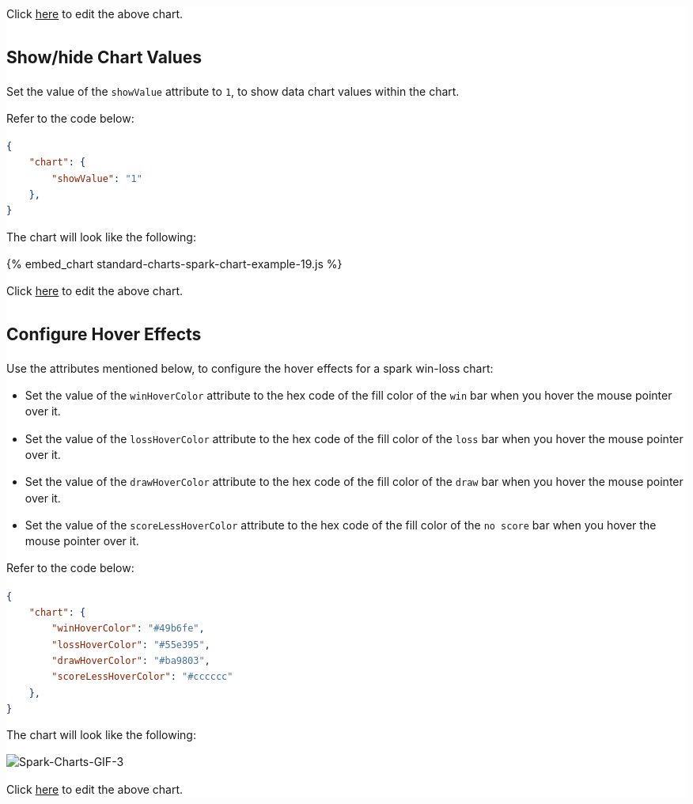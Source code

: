 Click [here](http://jsfiddle.net/fusioncharts/q6m35/) to edit the above chart.

## Show/hide Chart Values

Set the value of the `showValue` attribute to `1`, to show data chart values within the chart.

Refer to the code below:

```json
{
    "chart": {       
        "showValue": "1"
    },
}
```

The chart will look like the following:

{% embed_chart standard-charts-spark-chart-example-19.js %}

Click [here](http://jsfiddle.net/fusioncharts/U3Qkj/) to edit the above chart.

## Configure Hover Effects

Use the attributes mentioned below, to configure the hover effects for a spark win-loss chart:

* Set the value of the `winHoverColor` attribute to the hex code of the fill color of the `win` bar when you hover the mouse pointer over it.

* Set the value of the `lossHoverColor` attribute to the hex code of the fill color of the `loss` bar when you hover the mouse pointer over it.

* Set the value of the `drawHoverColor` attribute to the hex code of the fill color of the `draw` bar when you hover the mouse pointer over it.

* Set the value of the `scoreLessHoverColor` attribute to the hex code of the fill color of the `no score` bar when you hover the mouse pointer over it.

Refer to the code below:

```json
{
    "chart": {
        "winHoverColor": "#49b6fe",
        "lossHoverColor": "#55e395",
        "drawHoverColor": "#ba9803",
        "scoreLessHoverColor": "#cccccc"
    },
}
```

The chart will look like the following:

![Spark-Charts-GIF-3](/gif/standard-charts-spark-charts-gif-3.gif)

Click [here](http://jsfiddle.net/fusioncharts/8myGp/) to edit the above chart.
